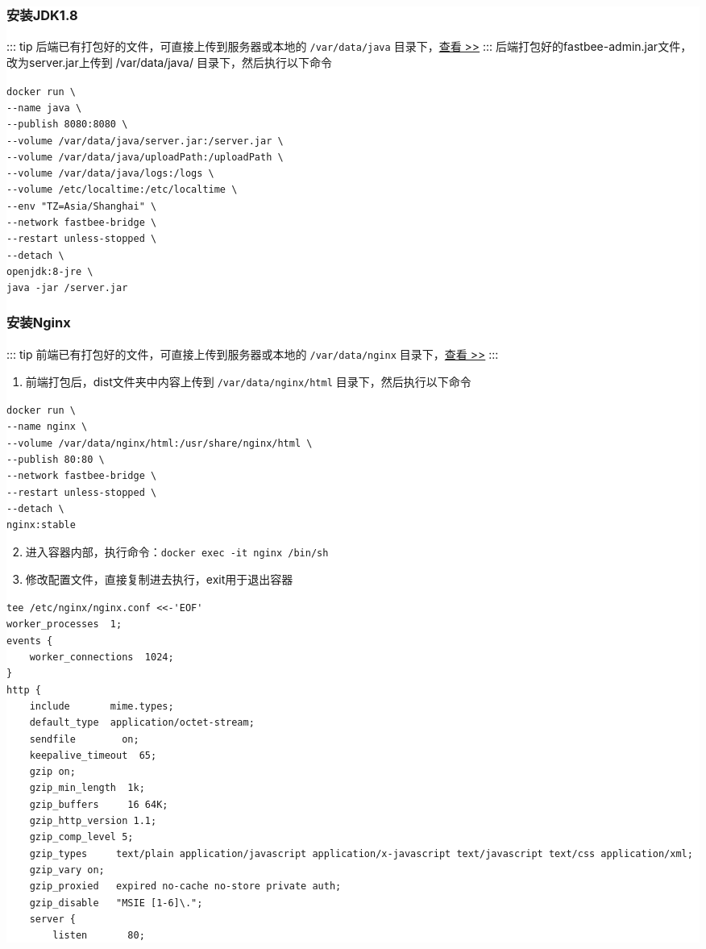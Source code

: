 ### 安装JDK1.8
::: tip
后端已有打包好的文件，可直接上传到服务器或本地的 `/var/data/java` 目录下，<a href="https://gitee.com/kerwincui/fastbee/tree/master/docker/data" target="_blank" rel="nofollow">查看 >></a>
:::
后端打包好的fastbee-admin.jar文件，改为server.jar上传到 /var/data/java/ 目录下，然后执行以下命令
``` shell
docker run \
--name java \
--publish 8080:8080 \
--volume /var/data/java/server.jar:/server.jar \
--volume /var/data/java/uploadPath:/uploadPath \
--volume /var/data/java/logs:/logs \
--volume /etc/localtime:/etc/localtime \
--env "TZ=Asia/Shanghai" \
--network fastbee-bridge \
--restart unless-stopped \
--detach \
openjdk:8-jre \
java -jar /server.jar
```

### 安装Nginx
::: tip
前端已有打包好的文件，可直接上传到服务器或本地的 `/var/data/nginx` 目录下，<a href="https://gitee.com/kerwincui/fastbee/tree/master/docker/data" target="_blank" rel="nofollow">查看 >></a>
:::
1. 前端打包后，dist文件夹中内容上传到 `/var/data/nginx/html` 目录下，然后执行以下命令
``` shell
docker run \
--name nginx \
--volume /var/data/nginx/html:/usr/share/nginx/html \
--publish 80:80 \
--network fastbee-bridge \
--restart unless-stopped \
--detach \
nginx:stable
``` 
2. 进入容器内部，执行命令：`docker exec -it nginx /bin/sh`

3. 修改配置文件，直接复制进去执行，exit用于退出容器
``` shell
tee /etc/nginx/nginx.conf <<-'EOF'
worker_processes  1;
events {
    worker_connections  1024;
}
http {
    include       mime.types;
    default_type  application/octet-stream;
    sendfile        on;
    keepalive_timeout  65;
    gzip on;
    gzip_min_length  1k;
    gzip_buffers     16 64K;
    gzip_http_version 1.1;
    gzip_comp_level 5;
    gzip_types     text/plain application/javascript application/x-javascript text/javascript text/css application/xml;
    gzip_vary on;
    gzip_proxied   expired no-cache no-store private auth;
    gzip_disable   "MSIE [1-6]\.";
    server {
        listen       80;
```